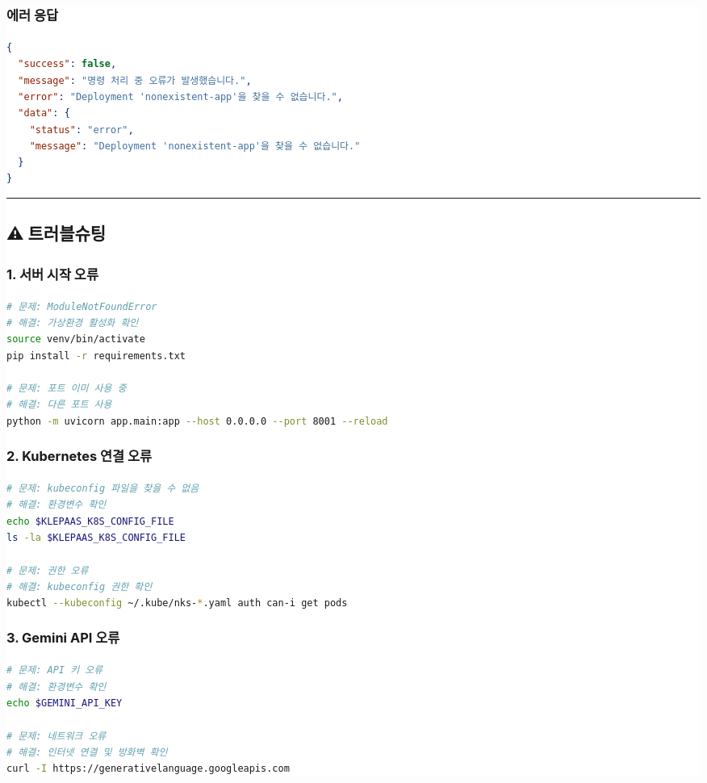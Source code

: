 ### **에러 응답**
```json
{
  "success": false,
  "message": "명령 처리 중 오류가 발생했습니다.",
  "error": "Deployment 'nonexistent-app'을 찾을 수 없습니다.",
  "data": {
    "status": "error",
    "message": "Deployment 'nonexistent-app'을 찾을 수 없습니다."
  }
}
```

---

## ⚠️ 트러블슈팅

### **1. 서버 시작 오류**
```bash
# 문제: ModuleNotFoundError
# 해결: 가상환경 활성화 확인
source venv/bin/activate
pip install -r requirements.txt

# 문제: 포트 이미 사용 중
# 해결: 다른 포트 사용
python -m uvicorn app.main:app --host 0.0.0.0 --port 8001 --reload
```

### **2. Kubernetes 연결 오류**
```bash
# 문제: kubeconfig 파일을 찾을 수 없음
# 해결: 환경변수 확인
echo $KLEPAAS_K8S_CONFIG_FILE
ls -la $KLEPAAS_K8S_CONFIG_FILE

# 문제: 권한 오류
# 해결: kubeconfig 권한 확인
kubectl --kubeconfig ~/.kube/nks-*.yaml auth can-i get pods
```

### **3. Gemini API 오류**
```bash
# 문제: API 키 오류
# 해결: 환경변수 확인
echo $GEMINI_API_KEY

# 문제: 네트워크 오류
# 해결: 인터넷 연결 및 방화벽 확인
curl -I https://generativelanguage.googleapis.com
```
